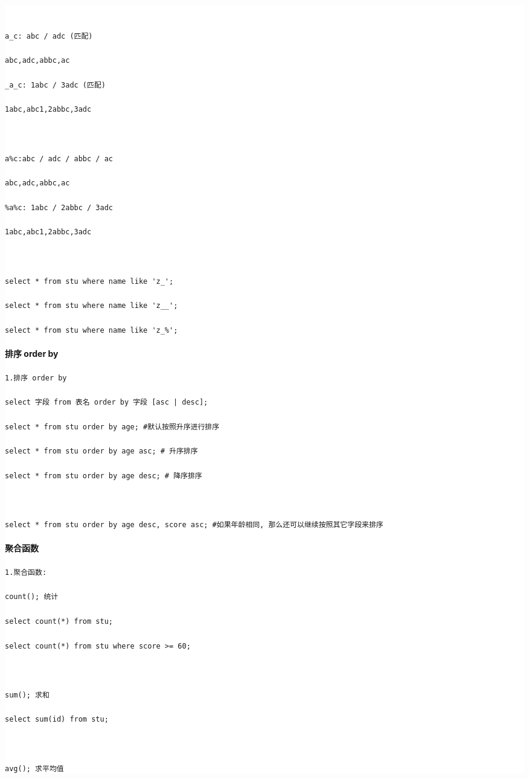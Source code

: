 ```
  

a_c: abc / adc (匹配)

abc,adc,abbc,ac

_a_c: 1abc / 3adc (匹配)

1abc,abc1,2abbc,3adc

  

a%c:abc / adc / abbc / ac

abc,adc,abbc,ac

%a%c: 1abc / 2abbc / 3adc

1abc,abc1,2abbc,3adc

  

select * from stu where name like 'z_';

select * from stu where name like 'z__';

select * from stu where name like 'z_%';
```
#### 排序 order by
```
1.排序 order by

select 字段 from 表名 order by 字段 [asc | desc];

select * from stu order by age; #默认按照升序进行排序

select * from stu order by age asc; # 升序排序

select * from stu order by age desc; # 降序排序

  

select * from stu order by age desc, score asc; #如果年龄相同, 那么还可以继续按照其它字段来排序
```
#### 聚合函数
```
1.聚合函数:

count(); 统计

select count(*) from stu;

select count(*) from stu where score >= 60;

  

sum(); 求和

select sum(id) from stu;

  

avg(); 求平均值
```